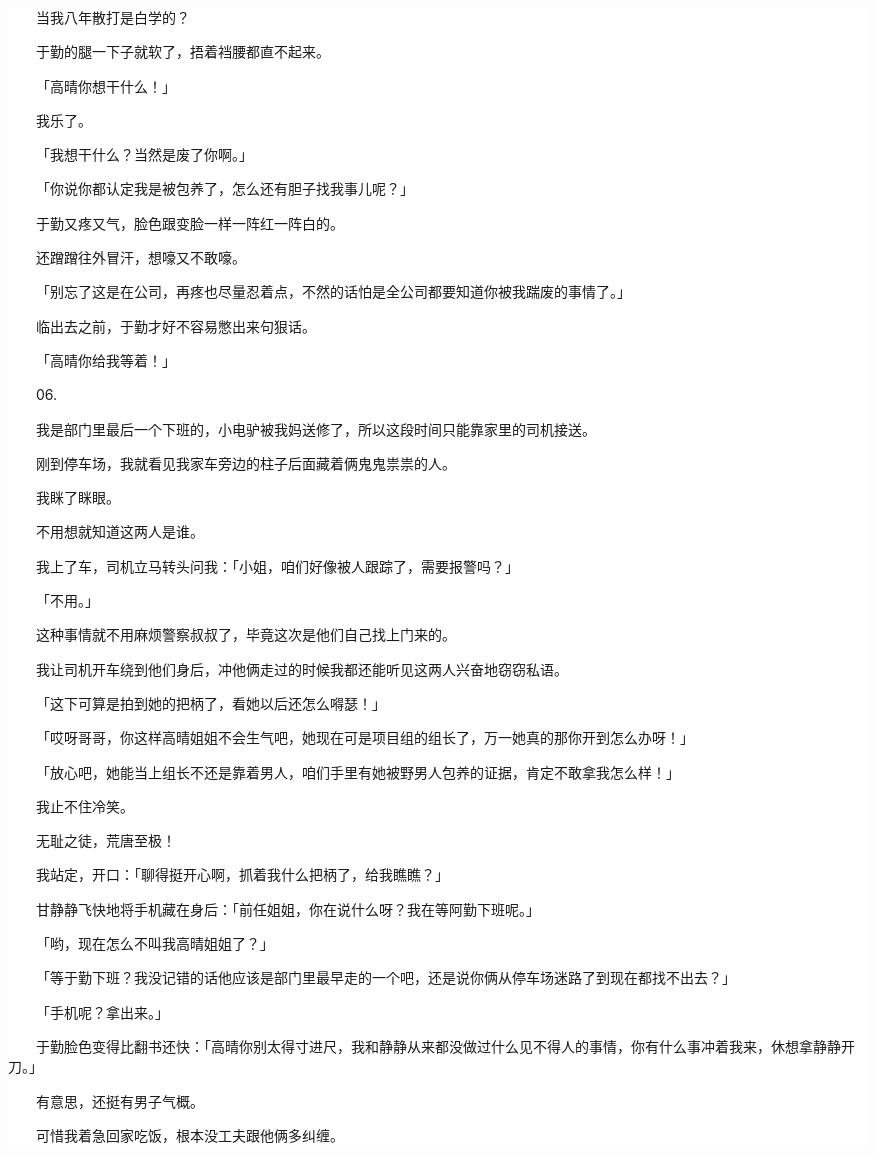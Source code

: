 &emsp;&emsp;当我八年散打是白学的？  
  
&emsp;&emsp;于勤的腿一下子就软了，捂着裆腰都直不起来。  
  
&emsp;&emsp;「高晴你想干什么！」  
  
&emsp;&emsp;我乐了。  
  
&emsp;&emsp;「我想干什么？当然是废了你啊。」  
  
&emsp;&emsp;「你说你都认定我是被包养了，怎么还有胆子找我事儿呢？」  
  
&emsp;&emsp;于勤又疼又气，脸色跟变脸一样一阵红一阵白的。  
  
&emsp;&emsp;还蹭蹭往外冒汗，想嚎又不敢嚎。  
  
&emsp;&emsp;「别忘了这是在公司，再疼也尽量忍着点，不然的话怕是全公司都要知道你被我踹废的事情了。」  
  
&emsp;&emsp;临出去之前，于勤才好不容易憋出来句狠话。  
  
&emsp;&emsp;「高晴你给我等着！」  
  
&emsp;&emsp;06.  
  
&emsp;&emsp;我是部门里最后一个下班的，小电驴被我妈送修了，所以这段时间只能靠家里的司机接送。  
  
&emsp;&emsp;刚到停车场，我就看见我家车旁边的柱子后面藏着俩鬼鬼祟祟的人。  
  
&emsp;&emsp;我眯了眯眼。  
  
&emsp;&emsp;不用想就知道这两人是谁。  
  
&emsp;&emsp;我上了车，司机立马转头问我：「小姐，咱们好像被人跟踪了，需要报警吗？」  
  
&emsp;&emsp;「不用。」  
  
&emsp;&emsp;这种事情就不用麻烦警察叔叔了，毕竟这次是他们自己找上门来的。  
  
&emsp;&emsp;我让司机开车绕到他们身后，冲他俩走过的时候我都还能听见这两人兴奋地窃窃私语。  
  
&emsp;&emsp;「这下可算是拍到她的把柄了，看她以后还怎么嘚瑟！」  
  
&emsp;&emsp;「哎呀哥哥，你这样高晴姐姐不会生气吧，她现在可是项目组的组长了，万一她真的那你开到怎么办呀！」  
  
&emsp;&emsp;「放心吧，她能当上组长不还是靠着男人，咱们手里有她被野男人包养的证据，肯定不敢拿我怎么样！」  
  
&emsp;&emsp;我止不住冷笑。  
  
&emsp;&emsp;无耻之徒，荒唐至极！  
  
&emsp;&emsp;我站定，开口：「聊得挺开心啊，抓着我什么把柄了，给我瞧瞧？」  
  
&emsp;&emsp;甘静静飞快地将手机藏在身后：「前任姐姐，你在说什么呀？我在等阿勤下班呢。」  
  
&emsp;&emsp;「哟，现在怎么不叫我高晴姐姐了？」  
  
&emsp;&emsp;「等于勤下班？我没记错的话他应该是部门里最早走的一个吧，还是说你俩从停车场迷路了到现在都找不出去？」  
  
&emsp;&emsp;「手机呢？拿出来。」  
  
&emsp;&emsp;于勤脸色变得比翻书还快：「高晴你别太得寸进尺，我和静静从来都没做过什么见不得人的事情，你有什么事冲着我来，休想拿静静开刀。」  
  
&emsp;&emsp;有意思，还挺有男子气概。  
  
&emsp;&emsp;可惜我着急回家吃饭，根本没工夫跟他俩多纠缠。  
  